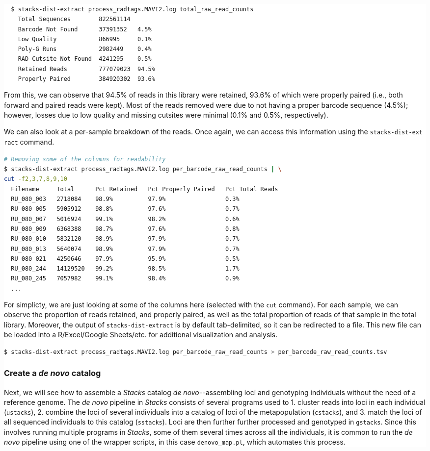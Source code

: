 ```sh
  $ stacks-dist-extract process_radtags.MAVI2.log total_raw_read_counts
    Total Sequences        822561114
    Barcode Not Found      37391352   4.5%
    Low Quality            866995     0.1%
    Poly-G Runs            2982449    0.4%
    RAD Cutsite Not Found  4241295    0.5%
    Retained Reads         777079023  94.5%
    Properly Paired        384920302  93.6%
```

From this, we can observe that 94.5% of reads in this library were retained, 93.6% 
of which were properly paired (i.e., both forward and paired reads were kept). Most 
of the reads removed were due to not having a proper barcode sequence (4.5%); 
however, losses due to low quality and missing cutsites were minimal (0.1% and 
0.5%, respectively).

We can also look at a per-sample breakdown of the reads. Once again, we can access this 
information using the `stacks-dist-extract` command.

```sh
# Removing some of the columns for readability
$ stacks-dist-extract process_radtags.MAVI2.log per_barcode_raw_read_counts | \
cut -f2,3,7,8,9,10 
  Filename     Total      Pct Retained   Pct Properly Paired   Pct Total Reads
  RU_080_003   2718084    98.9%          97.9%                 0.3%
  RU_080_005   5905912    98.8%          97.6%                 0.7%
  RU_080_007   5016924    99.1%          98.2%                 0.6%
  RU_080_009   6368388    98.7%          97.6%                 0.8%
  RU_080_010   5832120    98.9%          97.9%                 0.7%
  RU_080_013   5640074    98.9%          97.9%                 0.7%
  RU_080_021   4250646    97.9%          95.9%                 0.5%
  RU_080_244   14129520   99.2%          98.5%                 1.7%
  RU_080_245   7057982    99.1%          98.4%                 0.9%
  ...
```

For simplicty, we are just looking at some of the columns here (selected with the 
`cut` command). For each sample, we can observe the proportion of reads retained, 
and properly paired, as well as the total proportion of reads of that sample in 
the total library. Moreover, the output of `stacks-dist-extract` is by default 
tab-delimited, so it can be redirected to a file. This new file can be loaded into 
a R/Excel/Google Sheets/etc. for additional visualization and analysis.

```sh
$ stacks-dist-extract process_radtags.MAVI2.log per_barcode_raw_read_counts > per_barcode_raw_read_counts.tsv
```

### Create a *de novo* catalog

Next, we will see how to assemble a *Stacks* catalog *de novo*--assembling loci 
and genotyping individuals without the need of a reference genome. The *de novo* 
pipeline in *Stacks* consists of several programs used to 1. cluster reads into 
loci in each individual (`ustacks`), 2. combine the loci of several individuals 
into a catalog of loci of the metapopulation (`cstacks`), and 3. match the loci 
of all sequenced individuals to this catalog (`sstacks`). Loci are then further 
further processed and genotyped in `gstacks`. Since this involves running multiple 
programs in *Stacks*, some of them several times across all the individuals, it 
is common to run the *de novo* pipeline using one of the wrapper scripts, in this 
case `denovo_map.pl`, which automates this process.
